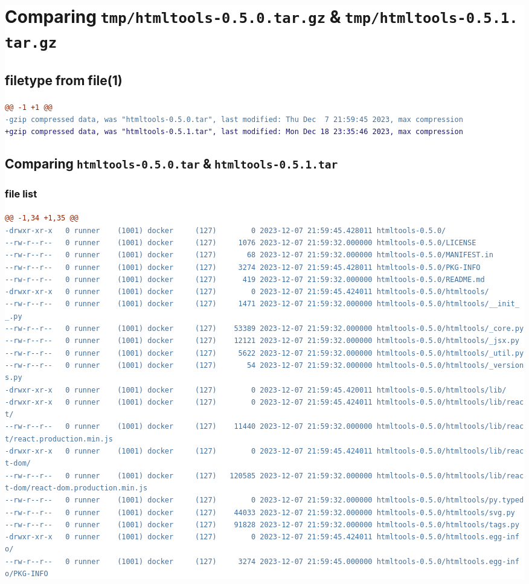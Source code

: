 # Comparing `tmp/htmltools-0.5.0.tar.gz` & `tmp/htmltools-0.5.1.tar.gz`

## filetype from file(1)

```diff
@@ -1 +1 @@
-gzip compressed data, was "htmltools-0.5.0.tar", last modified: Thu Dec  7 21:59:45 2023, max compression
+gzip compressed data, was "htmltools-0.5.1.tar", last modified: Mon Dec 18 23:35:46 2023, max compression
```

## Comparing `htmltools-0.5.0.tar` & `htmltools-0.5.1.tar`

### file list

```diff
@@ -1,34 +1,35 @@
-drwxr-xr-x   0 runner    (1001) docker     (127)        0 2023-12-07 21:59:45.428011 htmltools-0.5.0/
--rw-r--r--   0 runner    (1001) docker     (127)     1076 2023-12-07 21:59:32.000000 htmltools-0.5.0/LICENSE
--rw-r--r--   0 runner    (1001) docker     (127)       68 2023-12-07 21:59:32.000000 htmltools-0.5.0/MANIFEST.in
--rw-r--r--   0 runner    (1001) docker     (127)     3274 2023-12-07 21:59:45.428011 htmltools-0.5.0/PKG-INFO
--rw-r--r--   0 runner    (1001) docker     (127)      419 2023-12-07 21:59:32.000000 htmltools-0.5.0/README.md
-drwxr-xr-x   0 runner    (1001) docker     (127)        0 2023-12-07 21:59:45.424011 htmltools-0.5.0/htmltools/
--rw-r--r--   0 runner    (1001) docker     (127)     1471 2023-12-07 21:59:32.000000 htmltools-0.5.0/htmltools/__init__.py
--rw-r--r--   0 runner    (1001) docker     (127)    53389 2023-12-07 21:59:32.000000 htmltools-0.5.0/htmltools/_core.py
--rw-r--r--   0 runner    (1001) docker     (127)    12121 2023-12-07 21:59:32.000000 htmltools-0.5.0/htmltools/_jsx.py
--rw-r--r--   0 runner    (1001) docker     (127)     5622 2023-12-07 21:59:32.000000 htmltools-0.5.0/htmltools/_util.py
--rw-r--r--   0 runner    (1001) docker     (127)       54 2023-12-07 21:59:32.000000 htmltools-0.5.0/htmltools/_versions.py
-drwxr-xr-x   0 runner    (1001) docker     (127)        0 2023-12-07 21:59:45.420011 htmltools-0.5.0/htmltools/lib/
-drwxr-xr-x   0 runner    (1001) docker     (127)        0 2023-12-07 21:59:45.424011 htmltools-0.5.0/htmltools/lib/react/
--rw-r--r--   0 runner    (1001) docker     (127)    11440 2023-12-07 21:59:32.000000 htmltools-0.5.0/htmltools/lib/react/react.production.min.js
-drwxr-xr-x   0 runner    (1001) docker     (127)        0 2023-12-07 21:59:45.424011 htmltools-0.5.0/htmltools/lib/react-dom/
--rw-r--r--   0 runner    (1001) docker     (127)   120585 2023-12-07 21:59:32.000000 htmltools-0.5.0/htmltools/lib/react-dom/react-dom.production.min.js
--rw-r--r--   0 runner    (1001) docker     (127)        0 2023-12-07 21:59:32.000000 htmltools-0.5.0/htmltools/py.typed
--rw-r--r--   0 runner    (1001) docker     (127)    44033 2023-12-07 21:59:32.000000 htmltools-0.5.0/htmltools/svg.py
--rw-r--r--   0 runner    (1001) docker     (127)    91828 2023-12-07 21:59:32.000000 htmltools-0.5.0/htmltools/tags.py
-drwxr-xr-x   0 runner    (1001) docker     (127)        0 2023-12-07 21:59:45.424011 htmltools-0.5.0/htmltools.egg-info/
--rw-r--r--   0 runner    (1001) docker     (127)     3274 2023-12-07 21:59:45.000000 htmltools-0.5.0/htmltools.egg-info/PKG-INFO
```